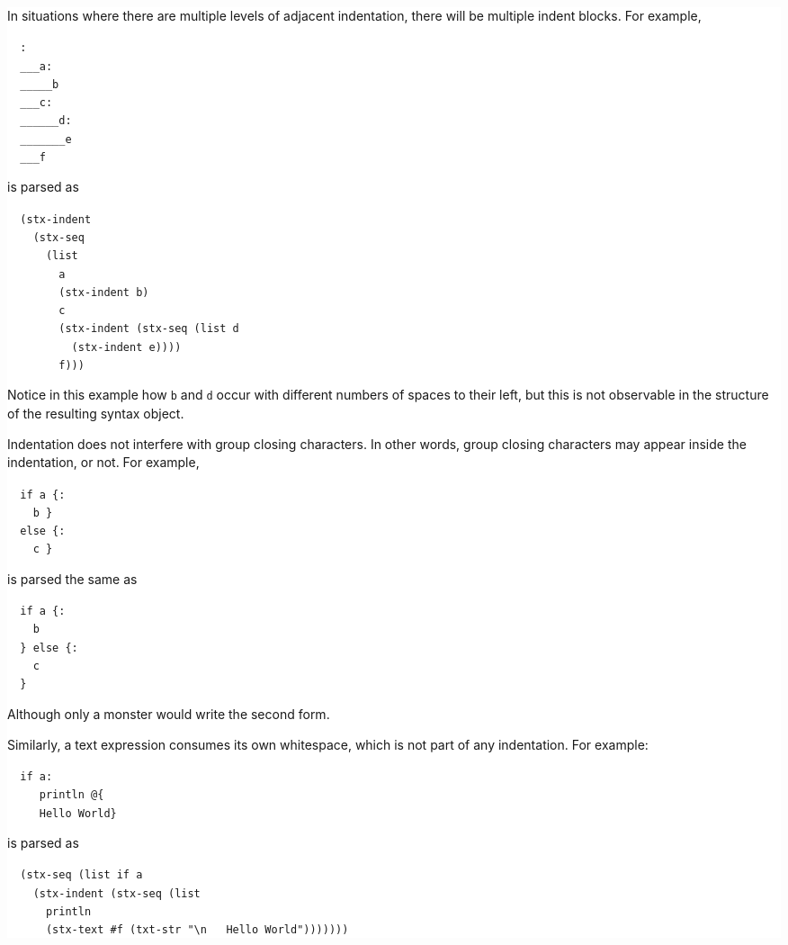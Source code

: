 In situations where there are multiple levels of adjacent indentation,
there will be multiple indent blocks. For example,
```
  :
  ___a:
  _____b
  ___c:
  ______d:
  _______e
  ___f
```
is parsed as
```
  (stx-indent
    (stx-seq
      (list
        a
        (stx-indent b)
        c
        (stx-indent (stx-seq (list d
          (stx-indent e))))
        f)))
```
Notice in this example how `b` and `d` occur with different numbers of
spaces to their left, but this is not observable in the structure of
the resulting syntax object.

Indentation does not interfere with group closing characters. In other
words, group closing characters may appear inside the indentation, or
not. For example,
```
  if a {:
    b }
  else {:
    c }
```
is parsed the same as
```
  if a {:
    b
  } else {:
    c
  }
```
Although only a monster would write the second form.

Similarly, a text expression consumes its own whitespace, which is not
part of any indentation. For example:
```
  if a:
     println @{
     Hello World}
```
is parsed as
```
  (stx-seq (list if a
    (stx-indent (stx-seq (list
      println
      (stx-text #f (txt-str "\n   Hello World")))))))
```
